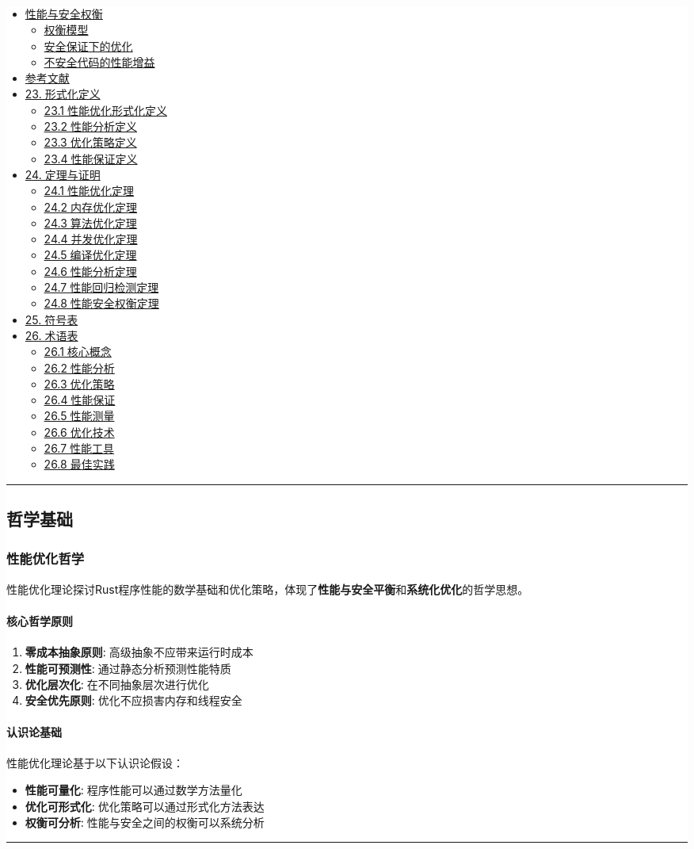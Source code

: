   - [性能与安全权衡](#性能与安全权衡)
    - [权衡模型](#权衡模型)
    - [安全保证下的优化](#安全保证下的优化)
    - [不安全代码的性能增益](#不安全代码的性能增益)
  - [参考文献](#参考文献)
  - [23. 形式化定义](#23-形式化定义)
    - [23.1 性能优化形式化定义](#231-性能优化形式化定义)
    - [23.2 性能分析定义](#232-性能分析定义)
    - [23.3 优化策略定义](#233-优化策略定义)
    - [23.4 性能保证定义](#234-性能保证定义)
  - [24. 定理与证明](#24-定理与证明)
    - [24.1 性能优化定理](#241-性能优化定理)
    - [24.2 内存优化定理](#242-内存优化定理)
    - [24.3 算法优化定理](#243-算法优化定理)
    - [24.4 并发优化定理](#244-并发优化定理)
    - [24.5 编译优化定理](#245-编译优化定理)
    - [24.6 性能分析定理](#246-性能分析定理)
    - [24.7 性能回归检测定理](#247-性能回归检测定理)
    - [24.8 性能安全权衡定理](#248-性能安全权衡定理)
  - [25. 符号表](#25-符号表)
  - [26. 术语表](#26-术语表)
    - [26.1 核心概念](#261-核心概念)
    - [26.2 性能分析](#262-性能分析)
    - [26.3 优化策略](#263-优化策略)
    - [26.4 性能保证](#264-性能保证)
    - [26.5 性能测量](#265-性能测量)
    - [26.6 优化技术](#266-优化技术)
    - [26.7 性能工具](#267-性能工具)
    - [26.8 最佳实践](#268-最佳实践)

---

## 哲学基础

### 性能优化哲学

性能优化理论探讨Rust程序性能的数学基础和优化策略，体现了**性能与安全平衡**和**系统化优化**的哲学思想。

#### 核心哲学原则

1. **零成本抽象原则**: 高级抽象不应带来运行时成本
2. **性能可预测性**: 通过静态分析预测性能特质
3. **优化层次化**: 在不同抽象层次进行优化
4. **安全优先原则**: 优化不应损害内存和线程安全

#### 认识论基础

性能优化理论基于以下认识论假设：

- **性能可量化**: 程序性能可以通过数学方法量化
- **优化可形式化**: 优化策略可以通过形式化方法表达
- **权衡可分析**: 性能与安全之间的权衡可以系统分析

---